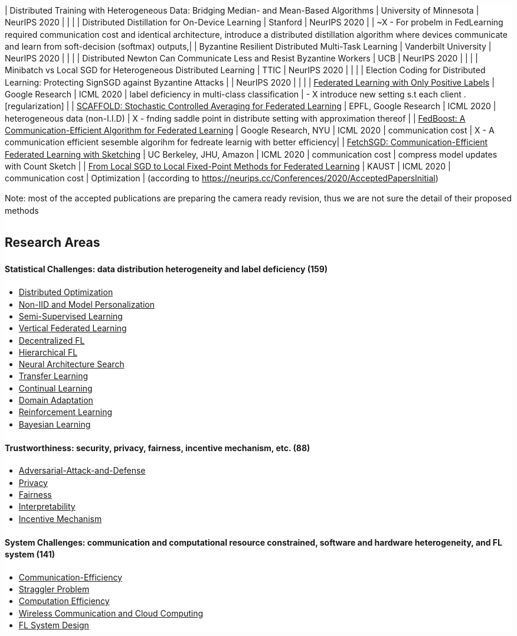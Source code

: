 | Distributed Training with Heterogeneous Data: Bridging Median- and Mean-Based Algorithms | University of Minnesota | NeurIPS 2020 | | | 
| Distributed Distillation for On-Device Learning | Stanford | NeurIPS 2020 | |  ~X - For probelm in FedLearning required communication cost and identical architecture, introduce a distributed distillation algorithm where devices communicate and learn from soft-decision (softmax) outputs,|
| Byzantine Resilient Distributed Multi-Task Learning | Vanderbilt University | NeurIPS 2020 | | | 
| Distributed Newton Can Communicate Less and Resist Byzantine Workers | UCB | NeurIPS 2020 | | |
| Minibatch vs Local SGD for Heterogeneous Distributed Learning | TTIC | NeurIPS 2020 | | |
| Election Coding for Distributed Learning: Protecting SignSGD against Byzantine Attacks | | NeurIPS 2020 | | |
| [Federated Learning with Only Positive Labels](https://arxiv.org/pdf/2004.10342.pdf)                        | Google Research            |   ICML 2020        | label deficiency in multi-class classification    |    - X introduce new setting s.t each client . [regularization] |
| [SCAFFOLD: Stochastic Controlled Averaging for Federated Learning](https://arxiv.org/abs/1910.06378)        | EPFL, Google Research      |   ICML 2020        | heterogeneous data (non-I.I.D)    |  X - fnding saddle point in distribute setting with approximation thereof |
| [FedBoost: A Communication-Efficient Algorithm for Federated Learning](https://proceedings.icml.cc/static/paper_files/icml/2020/5967-Paper.pdf)    | Google Research, NYU       |   ICML 2020        | communication cost    |    X - A communication efficient sesemble algorihm for fedreate learnig with better efficiency|
| [FetchSGD: Communication-Efficient Federated Learning with Sketching](https://arxiv.org/abs/2007.07682)     | UC Berkeley, JHU, Amazon   |   ICML 2020        | communication cost    | compress model updates with Count Sketch   |
| [From Local SGD to Local Fixed-Point Methods for Federated Learning](https://arxiv.org/pdf/2004.01442.pdf)  | KAUST                      |   ICML 2020        | communication cost    |  Optimization |
(according to https://neurips.cc/Conferences/2020/AcceptedPapersInitial)

Note: most of the accepted publications are preparing the camera ready revision, thus we are not sure the detail of their proposed methods


## Research Areas
#### Statistical Challenges: data distribution heterogeneity and label deficiency (159)
 - [Distributed Optimization](#Distributed-optimization (68))
 - [Non-IID and Model Personalization](#Non-IID-and-Model-Personalization (53))
 - [Semi-Supervised Learning](#Semi-Supervised-Learning (3))
 - [Vertical Federated Learning](#Vertical-Federated-Learning (8))
 - [Decentralized FL](#Decentralized-FL (7))
 - [Hierarchical FL](#Hierarchical-FL (8))
 - [Neural Architecture Search](#Neural-Architecture-Search (4))
 - [Transfer Learning](#Transfer-Learning (11))
 - [Continual Learning](#continual-learning (1))
 - [Domain Adaptation](#Domain-Adaptation)
 - [Reinforcement Learning](#Reinforcement-Learning)
 - [Bayesian Learning ](#Bayesian-Learning )


#### Trustworthiness: security, privacy, fairness, incentive mechanism, etc. (88)
 - [Adversarial-Attack-and-Defense](#Adversarial-Attack-and-Defense)
 - [Privacy](#Privacy (36))
 - [Fairness](#Fairness (4))
 - [Interpretability](#Interpretability)
 - [Incentive Mechanism](#Incentive-Mechanism (5))

#### System Challenges: communication and computational resource constrained, software and hardware heterogeneity, and FL system (141)
 - [Communication-Efficiency](#Communication-Efficiency (29))
 - [Straggler Problem](#straggler-problem (4))
 - [Computation Efficiency](#Computation-Efficiency (14))
 - [Wireless Communication and Cloud Computing](#Wireless-Communication-and-Cloud-Computing (74))
 - [FL System Design](#FL-System-Design (20))
